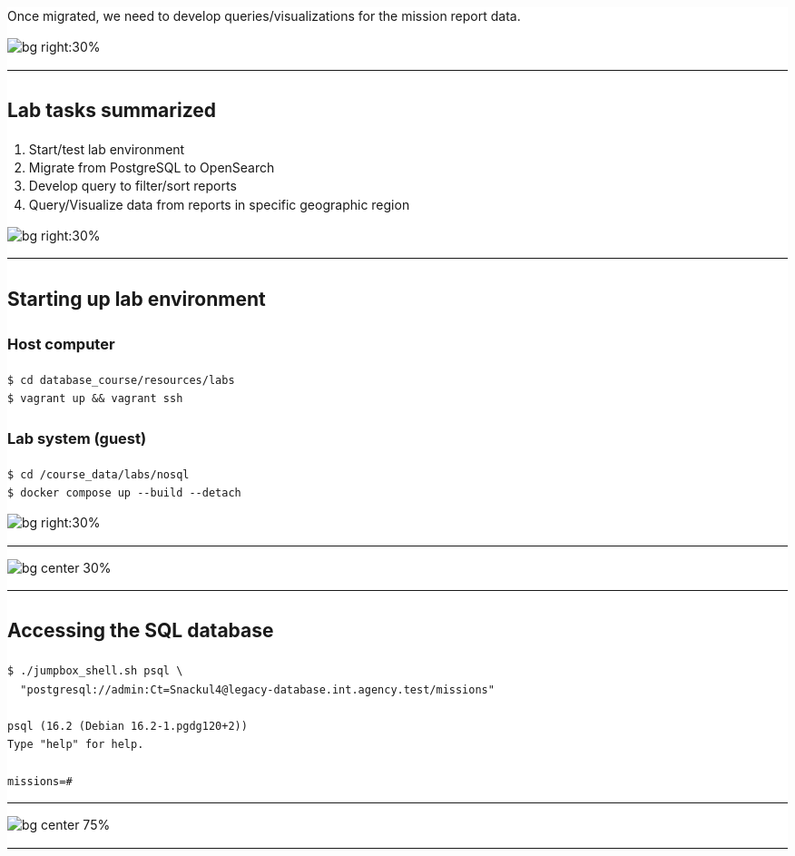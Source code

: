 Once migrated, we need to develop
queries/visualizations for the
mission report data.

![bg right:30%](images/16-eye.jpg)

---

## Lab tasks summarized
1. Start/test lab environment
2. Migrate from PostgreSQL to OpenSearch
3. Develop query to filter/sort reports
4. Query/Visualize data from reports in specific geographic region

![bg right:30%](images/16-turtle.jpg)

---

## Starting up lab environment

### Host computer
```
$ cd database_course/resources/labs
$ vagrant up && vagrant ssh
```

### Lab system (guest)
```
$ cd /course_data/labs/nosql
$ docker compose up --build --detach
```

![bg right:30%](images/16-apple_ii_inside.jpg)

---
![bg center 30%](images/16-missions_app.png)

---
## Accessing the SQL database
```
$ ./jumpbox_shell.sh psql \
  "postgresql://admin:Ct=Snackul4@legacy-database.int.agency.test/missions"

psql (16.2 (Debian 16.2-1.pgdg120+2))
Type "help" for help.

missions=#
```

---
![bg center 75%](images/16-opensearch_01.png)

---